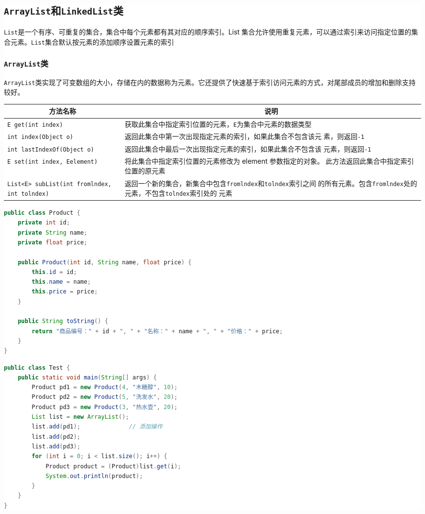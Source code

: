 ## `ArrayList`和`LinkedList`类

`List`是一个有序、可重复的集合，集合中每个元素都有其对应的顺序索引。List 集合允许使用重复元素，可以通过索引来访问指定位置的集合元素。`List`集合默认按元素的添加顺序设置元素的索引

### `ArrayList`类

`ArrayList`类实现了可变数组的大小，存储在内的数据称为元素。它还提供了快速基于索引访问元素的方式，对尾部成员的增加和删除支持较好。

| 方法名称                                      | 说明                                                         |
| --------------------------------------------- | ------------------------------------------------------------ |
| `E get(int index)`                            | 获取此集合中指定索引位置的元素，`E`为集合中元素的数据类型    |
| `int index(Object o)`                         | 返回此集合中第一次出现指定元素的索引，如果此集合不包含该元 素，则返回`-1` |
| `int lastIndexOf(Object o)`                   | 返回此集合中最后一次出现指定元素的索引，如果此集合不包含该 元素，则返回`-1` |
| `E set(int index, Eelement)`                  | 将此集合中指定索引位置的元素修改为 element 参数指定的对象。 此方法返回此集合中指定索引位置的原元素 |
| `List<E> subList(int fromlndex, int tolndex)` | 返回一个新的集合，新集合中包含`fromlndex`和`tolndex`索引之间 的所有元素。包含`fromlndex`处的元素，不包含`tolndex`索引处的 元素 |

```java
public class Product {
	private int id;
	private String name;
	private float price;
	
	public Product(int id, String name, float price) {
		this.id = id;
		this.name = name;
		this.price = price;
	}
	
	public String toString() {
		return "商品编号：" + id + ", " + "名称：" + name + ", " + "价格：" + price;
	}
}
```

```java
public class Test {
	public static void main(String[] args) {
		Product pd1 = new Product(4, "木糖醇", 10);
		Product pd2 = new Product(5, "洗发水", 20);
		Product pd3 = new Product(3, "热水壶", 20);
		List list = new ArrayList();
		list.add(pd1);				// 添加操作
		list.add(pd2);
		list.add(pd3);
		for (int i = 0; i < list.size(); i++) {
			Product product = (Product)list.get(i);
			System.out.println(product);
		}
	}
}
```

